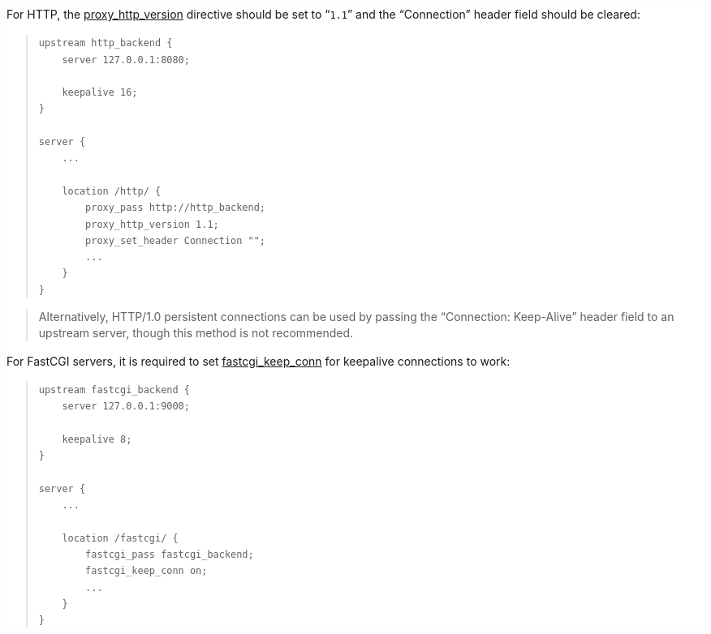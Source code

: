 

For HTTP, the [proxy_http_version](https://nginx.org/en/docs/http/ngx_http_proxy_module.html#proxy_http_version) directive should be set to “`1.1`” and the “Connection” header field should be cleared:

> ```
> upstream http_backend {
>     server 127.0.0.1:8080;
> 
>     keepalive 16;
> }
> 
> server {
>     ...
> 
>     location /http/ {
>         proxy_pass http://http_backend;
>         proxy_http_version 1.1;
>         proxy_set_header Connection "";
>         ...
>     }
> }
> ```





> Alternatively, HTTP/1.0 persistent connections can be used by passing the “Connection: Keep-Alive” header field to an upstream server, though this method is not recommended.



For FastCGI servers, it is required to set [fastcgi_keep_conn](https://nginx.org/en/docs/http/ngx_http_fastcgi_module.html#fastcgi_keep_conn) for keepalive connections to work:

> ```
> upstream fastcgi_backend {
>     server 127.0.0.1:9000;
> 
>     keepalive 8;
> }
> 
> server {
>     ...
> 
>     location /fastcgi/ {
>         fastcgi_pass fastcgi_backend;
>         fastcgi_keep_conn on;
>         ...
>     }
> }
> ```



